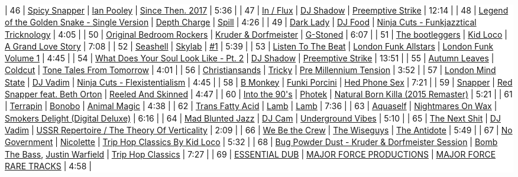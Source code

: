 | 46 | [Spicy Snapper](https://open.spotify.com/track/1eXDhV76Gea8XuPqcAw0s5) | [Ian Pooley](https://open.spotify.com/artist/1m4GViPjIy4T8Pd0Iz6hRS) | [Since Then\. 2017](https://open.spotify.com/album/74FdEWxQOWLu9lBEuMmdmM) | 5:36 |
| 47 | [In / Flux](https://open.spotify.com/track/54XieTFptuMH4PcjQMpqGn) | [DJ Shadow](https://open.spotify.com/artist/5CE2IfdYZEQGIDsfiRm8SI) | [Preemptive Strike](https://open.spotify.com/album/1TCu83avwEGwIVCAJ3mrP0) | 12:14 |
| 48 | [Legend of the Golden Snake \- Single Version](https://open.spotify.com/track/1LYMWLIvXHWehNAUUC32rO) | [Depth Charge](https://open.spotify.com/artist/7wFngDXS0agMESGg1qYM4u) | [Spill](https://open.spotify.com/album/49gzntLtRO6MdCYh6YfOfD) | 4:26 |
| 49 | [Dark Lady](https://open.spotify.com/track/2eALAfP2PfljNcjlHPXDQY) | [DJ Food](https://open.spotify.com/artist/4NZM5xKuDpGc4vEHDwGO1Q) | [Ninja Cuts \- Funkjazztical Tricknology](https://open.spotify.com/album/53H309agelso6rosSg8eKr) | 4:05 |
| 50 | [Original Bedroom Rockers](https://open.spotify.com/track/348kpkfbJUZn7GBpOEvPh4) | [Kruder & Dorfmeister](https://open.spotify.com/artist/39ywlwtGw8RTGobakgb11L) | [G\-Stoned](https://open.spotify.com/album/4AKnOEd9fx1pj36xAq5eUN) | 6:07 |
| 51 | [The bootleggers](https://open.spotify.com/track/7CUBB5yE9AtXQZANojfUUG) | [Kid Loco](https://open.spotify.com/artist/1ViF5mdcW7pEn7md71YjOL) | [A Grand Love Story](https://open.spotify.com/album/6R1VyRo1cFv2JDC1diCkPS) | 7:08 |
| 52 | [Seashell](https://open.spotify.com/track/18pedqpot9iF1Z7Ol3YHmc) | [Skylab](https://open.spotify.com/artist/0mHp4gMrJbb2RkeSwQd9r7) | [\#1](https://open.spotify.com/album/5w6sVVqRxeq2eVQwWEP5en) | 5:39 |
| 53 | [Listen To The Beat](https://open.spotify.com/track/7wULNOKU99VregJA264okG) | [London Funk Allstars](https://open.spotify.com/artist/2NTMckStRtgsN3A6LacOR6) | [London Funk Volume 1](https://open.spotify.com/album/3mwJkbOsAEobKg21Ad5bMa) | 4:45 |
| 54 | [What Does Your Soul Look Like \- Pt\. 2](https://open.spotify.com/track/6qN2alQY36EbEjpBhDP9FE) | [DJ Shadow](https://open.spotify.com/artist/5CE2IfdYZEQGIDsfiRm8SI) | [Preemptive Strike](https://open.spotify.com/album/1TCu83avwEGwIVCAJ3mrP0) | 13:51 |
| 55 | [Autumn Leaves](https://open.spotify.com/track/7KQSvoKOECoIdyH5CEIFc5) | [Coldcut](https://open.spotify.com/artist/5wnhqlZzXIq8aO9awQO2ND) | [Tone Tales From Tomorrow](https://open.spotify.com/album/1GZkKCcURaTItobePLur4B) | 4:01 |
| 56 | [Christiansands](https://open.spotify.com/track/413DSZdM15Uz3oHHLycuKK) | [Tricky](https://open.spotify.com/artist/6hhA8TKRNryM8FNzqCqdDO) | [Pre Millennium Tension](https://open.spotify.com/album/540zw9ShTu9bsY984xS3Hu) | 3:52 |
| 57 | [London Mind State](https://open.spotify.com/track/0CQS3QLBgxaHDlwK3T8D8L) | [DJ Vadim](https://open.spotify.com/artist/4vwzEW1kPK1BlgSBGrRyqZ) | [Ninja Cuts \- Flexistentialism](https://open.spotify.com/album/58Qrk5O3oeBJT9a8tgqqSi) | 4:45 |
| 58 | [B Monkey](https://open.spotify.com/track/7D1jDhKqUZrLTLFPSyMWlm) | [Funki Porcini](https://open.spotify.com/artist/2RNUVT2Tl938bULcNzDRNw) | [Hed Phone Sex](https://open.spotify.com/album/0v5ACdpHC4PsDrFuhWFjcW) | 7:21 |
| 59 | [Snapper](https://open.spotify.com/track/1FQ62NYLf1RVlqx184ChCZ) | [Red Snapper feat\. Beth Orton](https://open.spotify.com/artist/4x2YXgUuMqX3hGgnKTtrvg) | [Reeled And Skinned](https://open.spotify.com/album/2MtDzggjJ3iLZjJyw6HIs4) | 4:47 |
| 60 | [Into the 90's](https://open.spotify.com/track/2hZYC6lct1X5RRPz5m3qEa) | [Photek](https://open.spotify.com/artist/3hXDMlrPegHRO0zUvBsRSI) | [Natural Born Killa \(2015 Remaster\)](https://open.spotify.com/album/1PGAtvKNq4sBHpVrdwDfcS) | 5:21 |
| 61 | [Terrapin](https://open.spotify.com/track/4G6ra5sanRGP2PWNw0FESC) | [Bonobo](https://open.spotify.com/artist/0cmWgDlu9CwTgxPhf403hb) | [Animal Magic](https://open.spotify.com/album/3YzjoOkkhWQ6l76aaUa7BP) | 4:38 |
| 62 | [Trans Fatty Acid](https://open.spotify.com/track/3AIv4OGk6P3dALcr3kViOu) | [Lamb](https://open.spotify.com/artist/08YvZ2qzFrDSITfHLbPKMP) | [Lamb](https://open.spotify.com/album/5pMiACEneeuFtoFR9tEzOO) | 7:36 |
| 63 | [Aquaself](https://open.spotify.com/track/1ZgrhT1NfwUt2cNdZG0wHC) | [Nightmares On Wax](https://open.spotify.com/artist/4tNxq9NGKTKaX8OkZBLgf0) | [Smokers Delight \(Digital Deluxe\)](https://open.spotify.com/album/1papIBvEjjXA80q6eW7Gtw) | 6:16 |
| 64 | [Mad Blunted Jazz](https://open.spotify.com/track/5DBHf9TJyINVithuciTmic) | [DJ Cam](https://open.spotify.com/artist/1hwAhXzyuEUjug2pyNVSvg) | [Underground Vibes](https://open.spotify.com/album/0HvGtxzwRl8L0Oq7HHOIdT) | 5:10 |
| 65 | [The Next Shit](https://open.spotify.com/track/6pCFuwCRSJgarK4ESzrVtC) | [DJ Vadim](https://open.spotify.com/artist/4vwzEW1kPK1BlgSBGrRyqZ) | [USSR Repertoire / The Theory Of Verticality](https://open.spotify.com/album/0Af78o9yF8IULqMgW9VoZv) | 2:09 |
| 66 | [We Be the Crew](https://open.spotify.com/track/44ZVjpEvhtAM74LE3ZskAX) | [The Wiseguys](https://open.spotify.com/artist/7oBJEgh7PQKJuxXb1lUEKA) | [The Antidote](https://open.spotify.com/album/5WXggaUoLfWMBL4QfJ6R4I) | 5:49 |
| 67 | [No Government](https://open.spotify.com/track/20Wu65TWDvjqRK4Rrzsmp8) | [Nicolette](https://open.spotify.com/artist/0ZC2lg6yD32OG48YKBi7Id) | [Trip Hop Classics By Kid Loco](https://open.spotify.com/album/7oJnqZrIB4VhuJJAb73KHC) | 5:32 |
| 68 | [Bug Powder Dust \- Kruder & Dorfmeister Session](https://open.spotify.com/track/2LPJmgAK8YNvIIa8ue58rI) | [Bomb The Bass](https://open.spotify.com/artist/1G3Eh23f2hwhEnAMw7HsZ6), [Justin Warfield](https://open.spotify.com/artist/7FsYhkJR8zX4NeEqifNqDA) | [Trip Hop Classics](https://open.spotify.com/album/0SatpsNu81KdWzit0pmCb3) | 7:27 |
| 69 | [ESSENTIAL DUB](https://open.spotify.com/track/7HMSAvaWG8k1BDHidNBIEd) | [MAJOR FORCE PRODUCTIONS](https://open.spotify.com/artist/5Z99aXhW98nAr8Y6SLF08c) | [MAJOR FORCE RARE TRACKS](https://open.spotify.com/album/2iwcIsLMS4YqlW0h4OwgDd) | 4:58 |